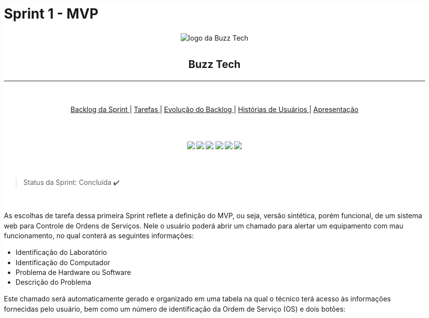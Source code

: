 # Sprint 1 - MVP
<p align="center">
      <img src="/doc/frontend/logo-BuzzTech.png" alt="logo da Buzz Tech" width="200">
      <h2 align="center"> Buzz Tech</h2>





<hr>
<br>
<p align="center">
  <a href ="#backlog"> Backlog da Sprint </a>  | 
  <a href ="#tarefas"> Tarefas </a>  |
  <a href ="#evolução"> Evolução do Backlog </a>  |
  <a href ="#hitoria"> Histórias de Usuários </a>  |
  <a href ="#apresentação"> Apresentação </a>
</p>



</p>



<br>

<h4 align="center">
 <a href="https://docs.python.org/3/"><img src = "https://img.shields.io/badge/python-3670A0?style=for-the-badge&logo=python&logoColor=ffdd54"/></a>
 <a href="https://www.w3schools.com/tags/tag_doctype.asp"><img src = "https://img.shields.io/badge/html5-%23E34F26.svg?style=for-the-badge&logo=html5&logoColor=white"/></a>
 <a href="https://www.w3schools.com/css/"><img src = "https://img.shields.io/badge/css3-%231572B6.svg?style=for-the-badge&logo=css3&logoColor=white"/></a>
 <a href="https://getbootstrap.com/docs/4.1/getting-started/introduction/"><img src = "https://img.shields.io/badge/bootstrap-%23563D7C.svg?style=for-the-badge&logo=bootstrap&logoColor=white"/></a>
 <a href="https://flask.palletsprojects.com/en/2.2.x/"><img src = "https://img.shields.io/badge/flask-%23000.svg?style=for-the-badge&logo=flask&logoColor=white"/></a>
 <a href="https://docs.github.com/pt"><img src = "https://img.shields.io/badge/github-%23121011.svg?style=for-the-badge&logo=github&logoColor=white"/></a>
</h4>


<br>

> Status da Sprint: Concluída :heavy_check_mark:

<br>

As escolhas de tarefa dessa primeira Sprint reflete a definição do MVP, ou seja, versão sintética, porém funcional, de um sistema web para Controle de Ordens de Serviços. Nele o usuário poderá abrir um chamado para alertar um equipamento com mau funcionamento, no qual conterá as seguintes informações:

- Identificação do Laboratório
- Identificação do Computador
- Problema de Hardware ou Software
- Descrição do Problema

Este chamado será automaticamente gerado e organizado em uma tabela na qual o técnico terá acesso às informações fornecidas pelo usuário, bem como um número de identificação da Ordem de Serviço (OS) e dois botões:
